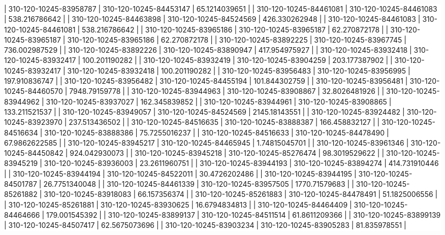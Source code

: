 | 310-120-10245-83958787 | 310-120-10245-84453147 | 65.1214039651 |
| 310-120-10245-84461081 | 310-120-10245-84461083 | 538.216786642 |
| 310-120-10245-84463898 | 310-120-10245-84524569 | 426.330262948 |
| 310-120-10245-84461083 | 310-120-10245-84461081 | 538.216786642 |
| 310-120-10245-83965186 | 310-120-10245-83965187 | 62.270872178 |
| 310-120-10245-83965187 | 310-120-10245-83965186 | 62.270872178 |
| 310-120-10245-83892225 | 310-120-10245-83967745 | 736.002987529 |
| 310-120-10245-83892226 | 310-120-10245-83890947 | 417.954975927 |
| 310-120-10245-83932418 | 310-120-10245-83932417 | 100.201190282 |
| 310-120-10245-83932419 | 310-120-10245-83904259 | 203.177387902 |
| 310-120-10245-83932417 | 310-120-10245-83932418 | 100.201190282 |
| 310-120-10245-83956483 | 310-120-10245-83956995 | 197.910836747 |
| 310-120-10245-83956482 | 310-120-10245-84455194 | 101.844302759 |
| 310-120-10245-83956481 | 310-120-10245-84460570 | 7948.79159778 |
| 310-120-10245-83944963 | 310-120-10245-83908867 | 32.8026481926 |
| 310-120-10245-83944962 | 310-120-10245-83937027 | 162.345839852 |
| 310-120-10245-83944961 | 310-120-10245-83908865 | 133.211521537 |
| 310-120-10245-83949057 | 310-120-10245-84524569 | 2145.18143551 |
| 310-120-10245-83924482 | 310-120-10245-83923970 | 237.513436502 |
| 310-120-10245-84516635 | 310-120-10245-83888387 | 166.458832127 |
| 310-120-10245-84516634 | 310-120-10245-83888386 | 75.7255016237 |
| 310-120-10245-84516633 | 310-120-10245-84478490 | 67.9862622585 |
| 310-120-10245-83945217 | 310-120-10245-84465945 | 1.74815045701 |
| 310-120-10245-83961346 | 310-120-10245-84450842 | 924.042930073 |
| 310-120-10245-83945218 | 310-120-10245-85276474 | 98.3019529622 |
| 310-120-10245-83945219 | 310-120-10245-83936003 | 23.2611960751 |
| 310-120-10245-83944193 | 310-120-10245-83894274 | 414.731910446 |
| 310-120-10245-83944194 | 310-120-10245-84522011 | 30.4726202486 |
| 310-120-10245-83944195 | 310-120-10245-84501787 | 26.7751340048 |
| 310-120-10245-84461339 | 310-120-10245-83957505 | 1770.71579683 |
| 310-120-10245-85261882 | 310-120-10245-83918083 | 66.157356374 |
| 310-120-10245-85261883 | 310-120-10245-84478491 | 51.1825006556 |
| 310-120-10245-85261881 | 310-120-10245-83930625 | 16.6794834813 |
| 310-120-10245-84464409 | 310-120-10245-84464666 | 179.001545392 |
| 310-120-10245-83899137 | 310-120-10245-84511514 | 61.8611209366 |
| 310-120-10245-83899139 | 310-120-10245-84507417 | 62.5675073696 |
| 310-120-10245-83903234 | 310-120-10245-83905283 | 81.835978551 |